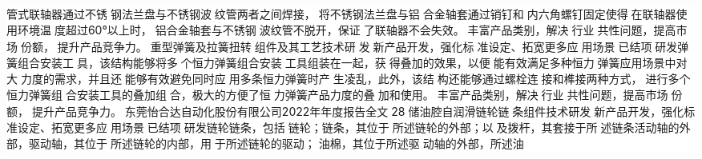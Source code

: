 管式联轴器通过不锈
钢法兰盘与不锈钢波
纹管两者之间焊接，
将不锈钢法兰盘与铝
合金轴套通过销钉和
内六角螺钉固定使得
在联轴器使用环境温
度超过60°以上时，
铝合金轴套与不锈钢
波纹管不脱开，保证
了联轴器不会失效。
丰富产品类别，解决
行业
共性问题，提高市场
份额，
提升产品竞争力。
重型弹簧及拉簧扭转
组件及其工艺技术研
发
新产品开发，强化标
准设定、拓宽更多应
用场景
已结项
研发弹簧组合安装工
具，该结构能够将多
个恒力弹簧组合安装
工具组装在一起，获
得叠加的效果，以便
能有效满足多种恒力
弹簧应用场景中对大
力度的需求，并且还
能够有效避免同时应
用多条恒力弹簧时产
生凌乱，此外，该结
构还能够通过螺栓连
接和榫接两种方式，
进行多个恒力弹簧组
合安装工具的叠加组
合，极大的方便了恒
力弹簧产品力度的叠
加和使用。
丰富产品类别，解决
行业
共性问题，提高市场
份额，
提升产品竞争力。
东莞怡合达自动化股份有限公司2022年年度报告全文
28
储油腔自润滑链轮链
条组件技术研发
新产品开发，强化标
准设定、拓宽更多应
用场景
已结项
研发链轮链条，包括
链轮；链条，其位于
所述链轮的外部；以
及拨杆，其套接于所
述链条活动轴的外
部，驱动轴，其位于
所述链轮的内部，用
于所述链轮的驱动；
油棉，其位于所述驱
动轴的外部，所述油